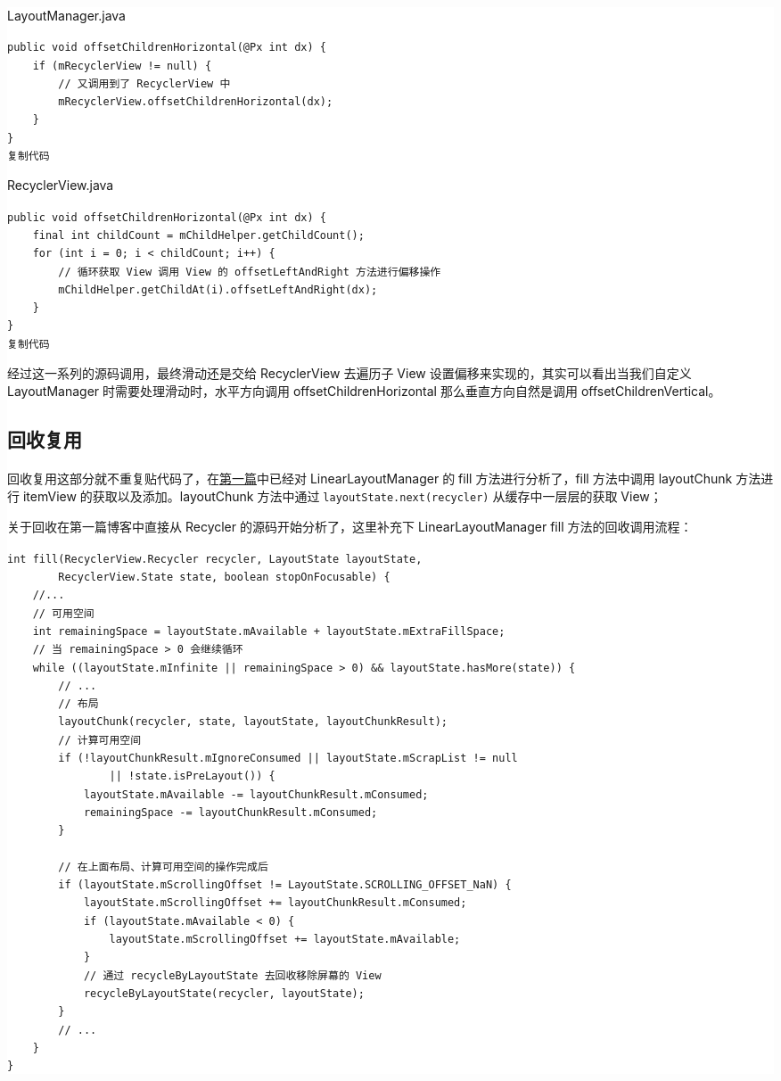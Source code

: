 LayoutManager.java

```
public void offsetChildrenHorizontal(@Px int dx) {
    if (mRecyclerView != null) {
        // 又调用到了 RecyclerView 中
        mRecyclerView.offsetChildrenHorizontal(dx);
    }
}
复制代码
```

RecyclerView.java

```
public void offsetChildrenHorizontal(@Px int dx) {
    final int childCount = mChildHelper.getChildCount();
    for (int i = 0; i < childCount; i++) {
        // 循环获取 View 调用 View 的 offsetLeftAndRight 方法进行偏移操作
        mChildHelper.getChildAt(i).offsetLeftAndRight(dx);
    }
}
复制代码
```

经过这一系列的源码调用，最终滑动还是交给 RecyclerView 去遍历子 View 设置偏移来实现的，其实可以看出当我们自定义 LayoutManager 时需要处理滑动时，水平方向调用 offsetChildrenHorizontal 那么垂直方向自然是调用 offsetChildrenVertical。

回收复用
----

回收复用这部分就不重复贴代码了，在[第一篇](https://juejin.cn/post/7155517181961175053 "https://juejin.cn/post/7155517181961175053")中已经对 LinearLayoutManager 的 fill 方法进行分析了，fill 方法中调用 layoutChunk 方法进行 itemView 的获取以及添加。layoutChunk 方法中通过 `layoutState.next(recycler)` 从缓存中一层层的获取 View；

关于回收在第一篇博客中直接从 Recycler 的源码开始分析了，这里补充下 LinearLayoutManager fill 方法的回收调用流程：

```
int fill(RecyclerView.Recycler recycler, LayoutState layoutState,
        RecyclerView.State state, boolean stopOnFocusable) {
    //...
    // 可用空间
    int remainingSpace = layoutState.mAvailable + layoutState.mExtraFillSpace;
    // 当 remainingSpace > 0 会继续循环
    while ((layoutState.mInfinite || remainingSpace > 0) && layoutState.hasMore(state)) {
        // ...
        // 布局
        layoutChunk(recycler, state, layoutState, layoutChunkResult);
        // 计算可用空间
        if (!layoutChunkResult.mIgnoreConsumed || layoutState.mScrapList != null
                || !state.isPreLayout()) {
            layoutState.mAvailable -= layoutChunkResult.mConsumed;
            remainingSpace -= layoutChunkResult.mConsumed;
        }
        
        // 在上面布局、计算可用空间的操作完成后
        if (layoutState.mScrollingOffset != LayoutState.SCROLLING_OFFSET_NaN) {
            layoutState.mScrollingOffset += layoutChunkResult.mConsumed;
            if (layoutState.mAvailable < 0) {
                layoutState.mScrollingOffset += layoutState.mAvailable;
            }
            // 通过 recycleByLayoutState 去回收移除屏幕的 View
            recycleByLayoutState(recycler, layoutState);
        }
        // ...
    }
}

```